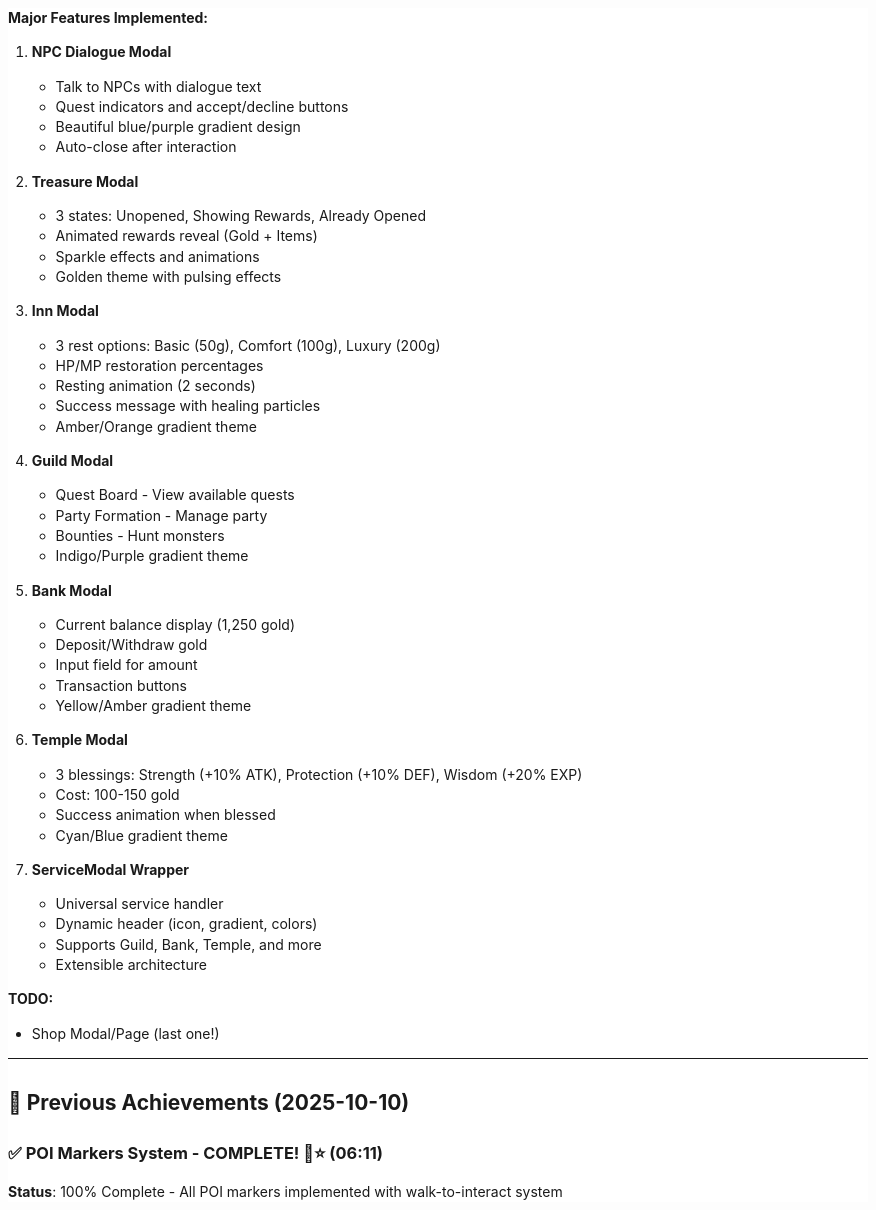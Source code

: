 **Major Features Implemented:**
1. **NPC Dialogue Modal**
   - Talk to NPCs with dialogue text
   - Quest indicators and accept/decline buttons
   - Beautiful blue/purple gradient design
   - Auto-close after interaction

2. **Treasure Modal**
   - 3 states: Unopened, Showing Rewards, Already Opened
   - Animated rewards reveal (Gold + Items)
   - Sparkle effects and animations
   - Golden theme with pulsing effects

3. **Inn Modal**
   - 3 rest options: Basic (50g), Comfort (100g), Luxury (200g)
   - HP/MP restoration percentages
   - Resting animation (2 seconds)
   - Success message with healing particles
   - Amber/Orange gradient theme

4. **Guild Modal**
   - Quest Board - View available quests
   - Party Formation - Manage party
   - Bounties - Hunt monsters
   - Indigo/Purple gradient theme

5. **Bank Modal**
   - Current balance display (1,250 gold)
   - Deposit/Withdraw gold
   - Input field for amount
   - Transaction buttons
   - Yellow/Amber gradient theme

6. **Temple Modal**
   - 3 blessings: Strength (+10% ATK), Protection (+10% DEF), Wisdom (+20% EXP)
   - Cost: 100-150 gold
   - Success animation when blessed
   - Cyan/Blue gradient theme

7. **ServiceModal Wrapper**
   - Universal service handler
   - Dynamic header (icon, gradient, colors)
   - Supports Guild, Bank, Temple, and more
   - Extensible architecture

**TODO:**
- Shop Modal/Page (last one!)

---

## 🎉 Previous Achievements (2025-10-10)

### ✅ POI Markers System - COMPLETE! 🎯⭐ (06:11)
**Status**: 100% Complete - All POI markers implemented with walk-to-interact system
